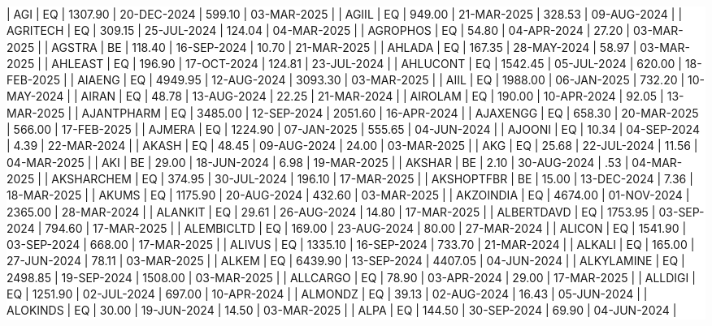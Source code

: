 | AGI | EQ | 1307.90 | 20-DEC-2024 | 599.10 | 03-MAR-2025 |
| AGIIL | EQ | 949.00 | 21-MAR-2025 | 328.53 | 09-AUG-2024 |
| AGRITECH | EQ | 309.15 | 25-JUL-2024 | 124.04 | 04-MAR-2025 |
| AGROPHOS | EQ | 54.80 | 04-APR-2024 | 27.20 | 03-MAR-2025 |
| AGSTRA | BE | 118.40 | 16-SEP-2024 | 10.70 | 21-MAR-2025 |
| AHLADA | EQ | 167.35 | 28-MAY-2024 | 58.97 | 03-MAR-2025 |
| AHLEAST | EQ | 196.90 | 17-OCT-2024 | 124.81 | 23-JUL-2024 |
| AHLUCONT | EQ | 1542.45 | 05-JUL-2024 | 620.00 | 18-FEB-2025 |
| AIAENG | EQ | 4949.95 | 12-AUG-2024 | 3093.30 | 03-MAR-2025 |
| AIIL | EQ | 1988.00 | 06-JAN-2025 | 732.20 | 10-MAY-2024 |
| AIRAN | EQ | 48.78 | 13-AUG-2024 | 22.25 | 21-MAR-2024 |
| AIROLAM | EQ | 190.00 | 10-APR-2024 | 92.05 | 13-MAR-2025 |
| AJANTPHARM | EQ | 3485.00 | 12-SEP-2024 | 2051.60 | 16-APR-2024 |
| AJAXENGG | EQ | 658.30 | 20-MAR-2025 | 566.00 | 17-FEB-2025 |
| AJMERA | EQ | 1224.90 | 07-JAN-2025 | 555.65 | 04-JUN-2024 |
| AJOONI | EQ | 10.34 | 04-SEP-2024 | 4.39 | 22-MAR-2024 |
| AKASH | EQ | 48.45 | 09-AUG-2024 | 24.00 | 03-MAR-2025 |
| AKG | EQ | 25.68 | 22-JUL-2024 | 11.56 | 04-MAR-2025 |
| AKI | BE | 29.00 | 18-JUN-2024 | 6.98 | 19-MAR-2025 |
| AKSHAR | BE | 2.10 | 30-AUG-2024 | .53 | 04-MAR-2025 |
| AKSHARCHEM | EQ | 374.95 | 30-JUL-2024 | 196.10 | 17-MAR-2025 |
| AKSHOPTFBR | BE | 15.00 | 13-DEC-2024 | 7.36 | 18-MAR-2025 |
| AKUMS | EQ | 1175.90 | 20-AUG-2024 | 432.60 | 03-MAR-2025 |
| AKZOINDIA | EQ | 4674.00 | 01-NOV-2024 | 2365.00 | 28-MAR-2024 |
| ALANKIT | EQ | 29.61 | 26-AUG-2024 | 14.80 | 17-MAR-2025 |
| ALBERTDAVD | EQ | 1753.95 | 03-SEP-2024 | 794.60 | 17-MAR-2025 |
| ALEMBICLTD | EQ | 169.00 | 23-AUG-2024 | 80.00 | 27-MAR-2024 |
| ALICON | EQ | 1541.90 | 03-SEP-2024 | 668.00 | 17-MAR-2025 |
| ALIVUS | EQ | 1335.10 | 16-SEP-2024 | 733.70 | 21-MAR-2024 |
| ALKALI | EQ | 165.00 | 27-JUN-2024 | 78.11 | 03-MAR-2025 |
| ALKEM | EQ | 6439.90 | 13-SEP-2024 | 4407.05 | 04-JUN-2024 |
| ALKYLAMINE | EQ | 2498.85 | 19-SEP-2024 | 1508.00 | 03-MAR-2025 |
| ALLCARGO | EQ | 78.90 | 03-APR-2024 | 29.00 | 17-MAR-2025 |
| ALLDIGI | EQ | 1251.90 | 02-JUL-2024 | 697.00 | 10-APR-2024 |
| ALMONDZ | EQ | 39.13 | 02-AUG-2024 | 16.43 | 05-JUN-2024 |
| ALOKINDS | EQ | 30.00 | 19-JUN-2024 | 14.50 | 03-MAR-2025 |
| ALPA | EQ | 144.50 | 30-SEP-2024 | 69.90 | 04-JUN-2024 |